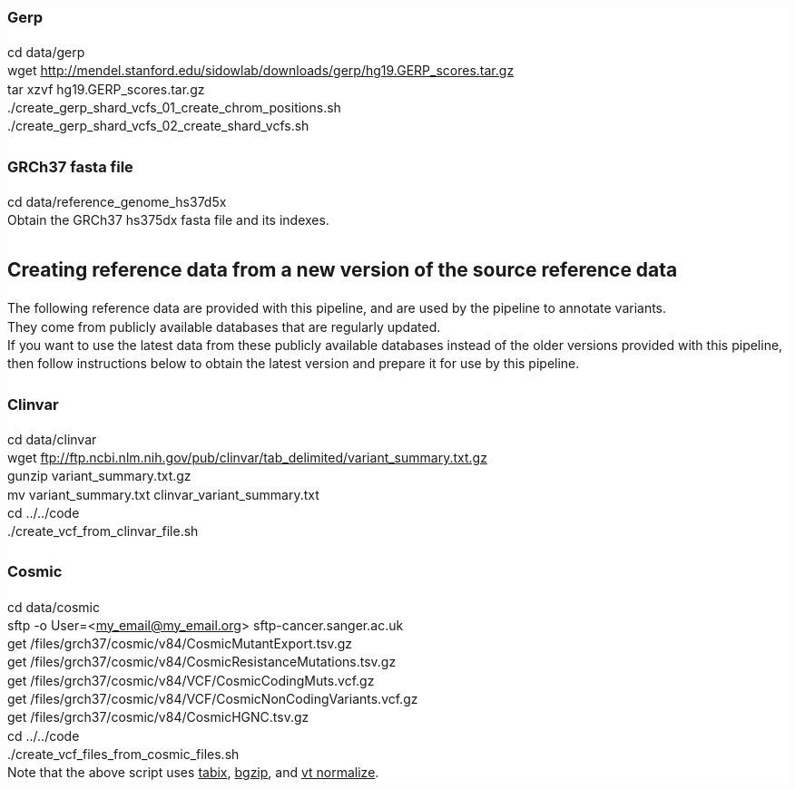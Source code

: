 ### Gerp
cd data/gerp  
wget http://mendel.stanford.edu/sidowlab/downloads/gerp/hg19.GERP_scores.tar.gz  
tar xzvf hg19.GERP_scores.tar.gz  
./create_gerp_shard_vcfs_01_create_chrom_positions.sh  
./create_gerp_shard_vcfs_02_create_shard_vcfs.sh  

### GRCh37 fasta file
cd data/reference_genome_hs37d5x  
Obtain the GRCh37 hs375dx fasta file and its indexes.  

## Creating reference data from a new version of the source reference data
The following reference data are provided with this pipeline, and are used by the pipeline to annotate variants.  
They come from publicly available databases that are regularly updated.  
If you want to use the latest data from these publicly available databases instead of the older versions provided with this pipeline,  then follow instructions below to obtain the latest version and prepare it for use by this pipeline.  

### Clinvar
cd data/clinvar  
wget ftp://ftp.ncbi.nlm.nih.gov/pub/clinvar/tab_delimited/variant_summary.txt.gz  
gunzip variant_summary.txt.gz  
mv variant_summary.txt clinvar_variant_summary.txt  
cd ../../code  
./create_vcf_from_clinvar_file.sh  

### Cosmic
cd data/cosmic  
sftp -o User=<my_email@my_email.org> sftp-cancer.sanger.ac.uk  
get /files/grch37/cosmic/v84/CosmicMutantExport.tsv.gz  
get /files/grch37/cosmic/v84/CosmicResistanceMutations.tsv.gz  
get /files/grch37/cosmic/v84/VCF/CosmicCodingMuts.vcf.gz  
get /files/grch37/cosmic/v84/VCF/CosmicNonCodingVariants.vcf.gz  
get /files/grch37/cosmic/v84/CosmicHGNC.tsv.gz  
cd ../../code  
./create_vcf_files_from_cosmic_files.sh  
Note that the above script uses [tabix](http://www.htslib.org/doc/tabix.html), [bgzip](http://www.htslib.org/doc/bgzip.html), and [vt normalize](https://genome.sph.umich.edu/wiki/Vt).  


